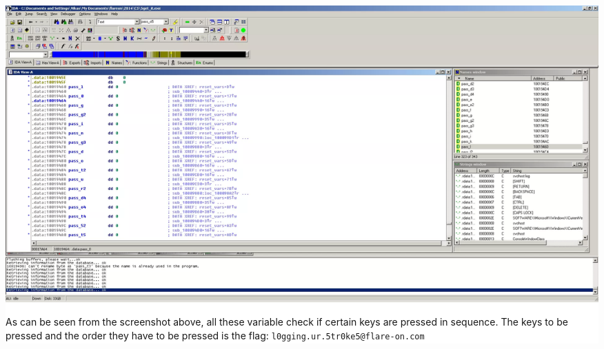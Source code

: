 ![image](/static/files/posts_flareon2014_15/flareon2014-c5-1.png.webp)

As can be seen from the screenshot above, all these variable check if certain keys are pressed in sequence. The keys to be pressed and the order they have to be pressed is the flag: `l0gging.ur.5tr0ke5@flare-on.com`

